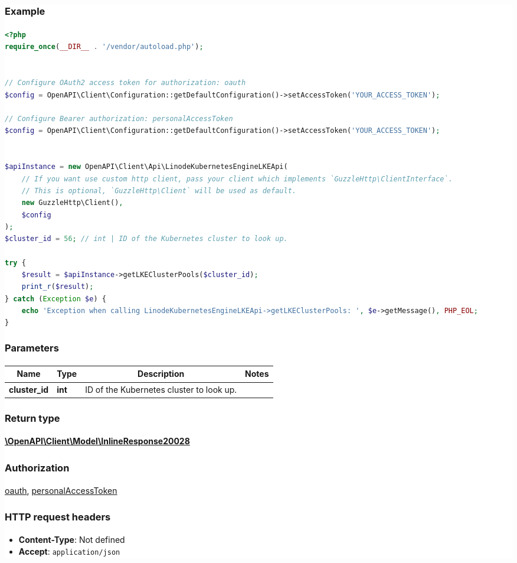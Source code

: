 ### Example

```php
<?php
require_once(__DIR__ . '/vendor/autoload.php');


// Configure OAuth2 access token for authorization: oauth
$config = OpenAPI\Client\Configuration::getDefaultConfiguration()->setAccessToken('YOUR_ACCESS_TOKEN');

// Configure Bearer authorization: personalAccessToken
$config = OpenAPI\Client\Configuration::getDefaultConfiguration()->setAccessToken('YOUR_ACCESS_TOKEN');


$apiInstance = new OpenAPI\Client\Api\LinodeKubernetesEngineLKEApi(
    // If you want use custom http client, pass your client which implements `GuzzleHttp\ClientInterface`.
    // This is optional, `GuzzleHttp\Client` will be used as default.
    new GuzzleHttp\Client(),
    $config
);
$cluster_id = 56; // int | ID of the Kubernetes cluster to look up.

try {
    $result = $apiInstance->getLKEClusterPools($cluster_id);
    print_r($result);
} catch (Exception $e) {
    echo 'Exception when calling LinodeKubernetesEngineLKEApi->getLKEClusterPools: ', $e->getMessage(), PHP_EOL;
}
```

### Parameters

Name | Type | Description  | Notes
------------- | ------------- | ------------- | -------------
 **cluster_id** | **int**| ID of the Kubernetes cluster to look up. |

### Return type

[**\OpenAPI\Client\Model\InlineResponse20028**](../Model/InlineResponse20028.md)

### Authorization

[oauth](../../README.md#oauth), [personalAccessToken](../../README.md#personalAccessToken)

### HTTP request headers

- **Content-Type**: Not defined
- **Accept**: `application/json`

